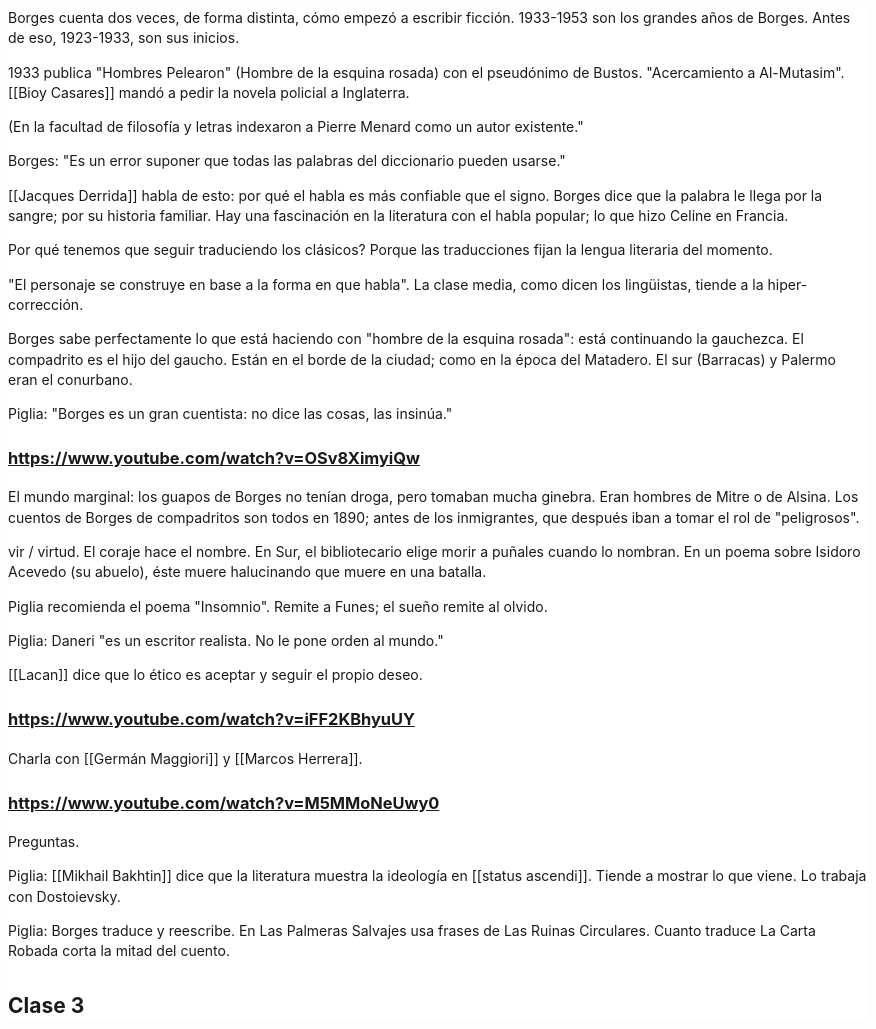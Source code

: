Borges cuenta dos veces, de forma distinta, cómo empezó a escribir ficción. 1933-1953 son los grandes años de Borges. Antes de eso, 1923-1933, son sus inicios.

1933 publica "Hombres Pelearon" (Hombre de la esquina rosada) con el pseudónimo de Bustos. "Acercamiento a Al-Mutasim". [[Bioy Casares]] mandó a pedir la novela policial a Inglaterra.

(En la facultad de filosofía y letras indexaron a Pierre Menard como un autor existente."

Borges: "Es un error suponer que todas las palabras del diccionario pueden usarse."

[[Jacques Derrida]] habla de esto: por qué el habla es más confiable que el signo. Borges dice que la palabra le llega por la sangre; por su historia familiar. Hay una fascinación en la literatura con el habla popular; lo que hizo Celine en Francia.

Por qué tenemos que seguir traduciendo los clásicos? Porque las traducciones fijan la lengua literaria del momento.

"El personaje se construye en base a la forma en que habla". La clase media, como dicen los lingüistas, tiende a la hiper-corrección.

Borges sabe perfectamente lo que está haciendo con "hombre de la esquina rosada": está continuando la gauchezca. El compadrito es el hijo del gaucho. Están en el borde de la ciudad; como en la época del Matadero.  El sur (Barracas) y Palermo eran el conurbano. 

Piglia: "Borges es un gran cuentista: no dice las cosas, las insinúa."

### https://www.youtube.com/watch?v=OSv8XimyiQw

El mundo marginal: los guapos de Borges no tenían droga, pero tomaban mucha ginebra. Eran hombres de Mitre o de Alsina. Los cuentos de Borges de compadritos son todos en 1890; antes de los inmigrantes, que después iban a tomar el rol de "peligrosos".

vir / virtud. El coraje hace el nombre. En Sur, el bibliotecario elige morir a puñales cuando lo nombran. En un poema sobre Isidoro Acevedo (su abuelo), éste muere halucinando que muere en una batalla.

Piglia recomienda el poema "Insomnio". Remite a Funes; el sueño remite al olvido.

Piglia: Daneri "es un escritor realista. No le pone orden al mundo."

[[Lacan]] dice que lo ético es aceptar y seguir el propio deseo.

### https://www.youtube.com/watch?v=iFF2KBhyuUY

Charla con [[Germán Maggiori]] y [[Marcos Herrera]].

### https://www.youtube.com/watch?v=M5MMoNeUwy0

Preguntas.

Piglia: [[Mikhail Bakhtin]] dice que la literatura muestra la ideología en [[status ascendi]]. Tiende a mostrar lo que viene. Lo trabaja con Dostoievsky.

Piglia: Borges traduce y reescribe. En Las Palmeras Salvajes usa frases de Las Ruinas Circulares. Cuanto traduce La Carta Robada corta la mitad del cuento.

## Clase 3
